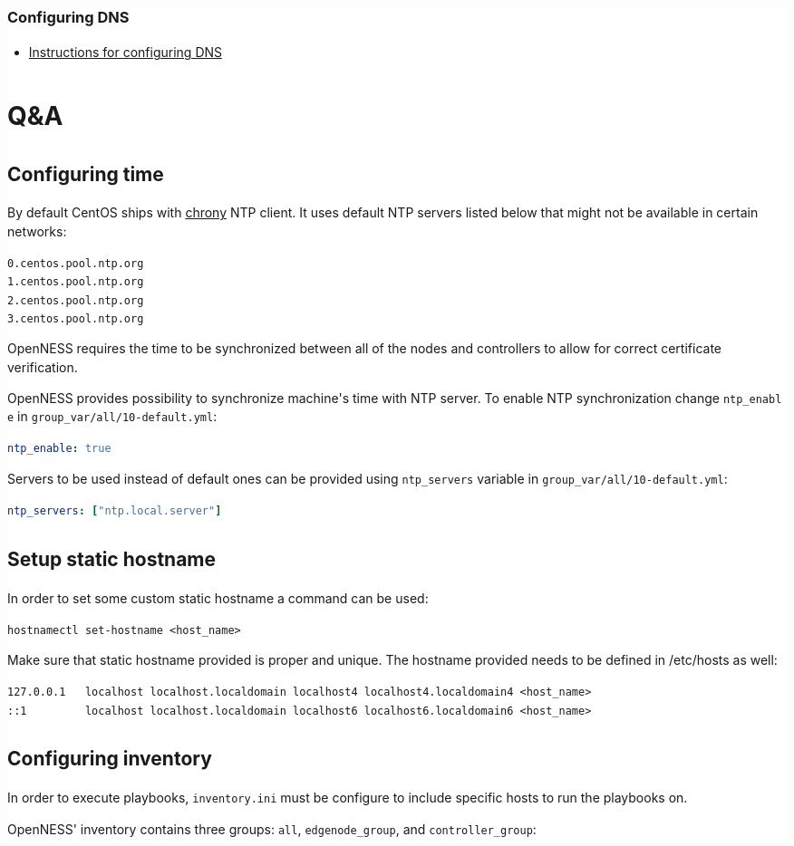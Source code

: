 ### Configuring DNS
* [Instructions for configuring DNS](https://github.com/open-ness/ido-specs/blob/master/doc/applications-onboard/openness-edgedns.md)

# Q&A

## Configuring time

By default CentOS ships with [chrony](https://chrony.tuxfamily.org/) NTP client. It uses default NTP servers listed below that might not be available in certain networks:
```
0.centos.pool.ntp.org
1.centos.pool.ntp.org
2.centos.pool.ntp.org
3.centos.pool.ntp.org
```
OpenNESS requires the time to be synchronized between all of the nodes and controllers to allow for correct certificate verification.

OpenNESS provides possibility to synchronize machine's time with NTP server.
To enable NTP synchronization change `ntp_enable` in `group_var/all/10-default.yml`:
```yaml
ntp_enable: true
```

Servers to be used instead of default ones can be provided using `ntp_servers` variable in `group_var/all/10-default.yml`:
```yaml
ntp_servers: ["ntp.local.server"]
```

## Setup static hostname

In order to set some custom static hostname a command can be used:

```
hostnamectl set-hostname <host_name>
```

Make sure that static hostname provided is proper and unique.
The hostname provided needs to be defined in /etc/hosts as well:

```
127.0.0.1   localhost localhost.localdomain localhost4 localhost4.localdomain4 <host_name>
::1         localhost localhost.localdomain localhost6 localhost6.localdomain6 <host_name>
```

## Configuring inventory

In order to execute playbooks, `inventory.ini` must be configure to include specific hosts to run the playbooks on.

OpenNESS' inventory contains three groups: `all`, `edgenode_group`, and `controller_group`:
